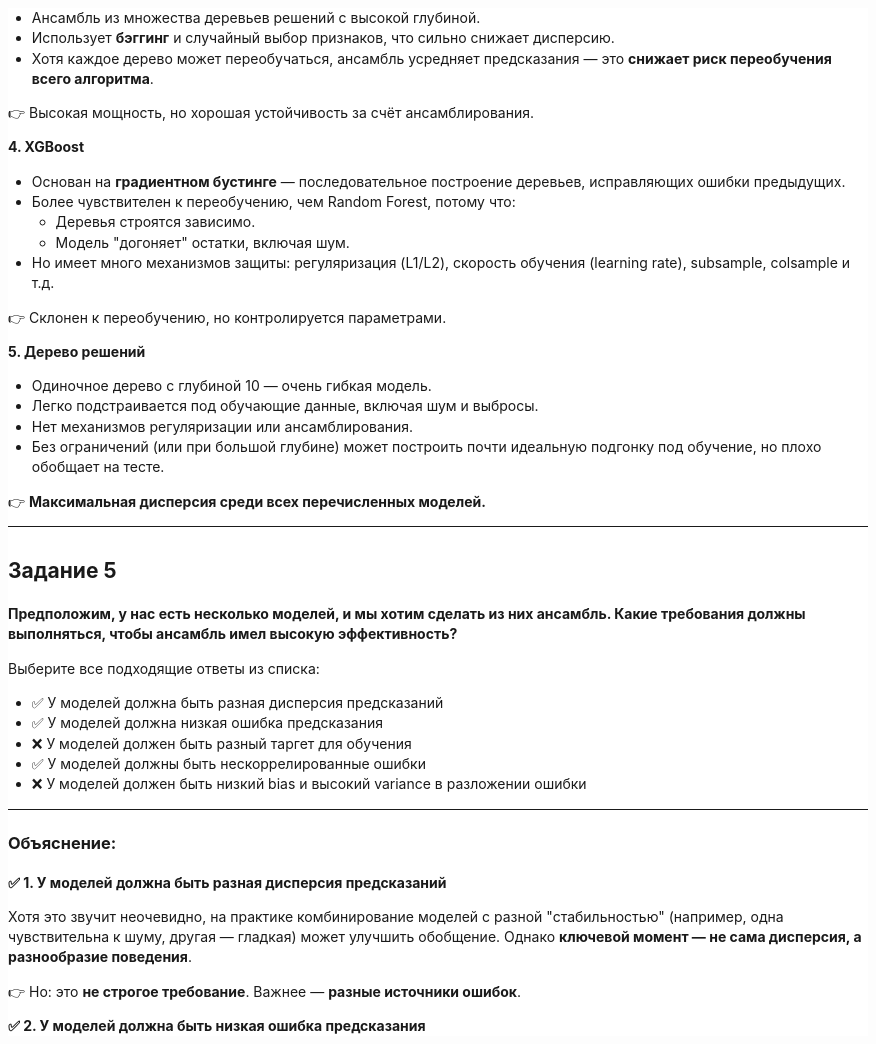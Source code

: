 - Ансамбль из множества деревьев решений с высокой глубиной.
- Использует **бэггинг** и случайный выбор признаков, что сильно снижает дисперсию.
- Хотя каждое дерево может переобучаться, ансамбль усредняет предсказания — это **снижает риск переобучения всего алгоритма**.

👉 Высокая мощность, но хорошая устойчивость за счёт ансамблирования.

**4. XGBoost**

- Основан на **градиентном бустинге** — последовательное построение деревьев, исправляющих ошибки предыдущих.
- Более чувствителен к переобучению, чем Random Forest, потому что:
  - Деревья строятся зависимо.
  - Модель "догоняет" остатки, включая шум.
- Но имеет много механизмов защиты: регуляризация (L1/L2), скорость обучения (learning rate), subsample, colsample и т.д.

👉 Склонен к переобучению, но контролируется параметрами.

**5. Дерево решений**

- Одиночное дерево с глубиной 10 — очень гибкая модель.
- Легко подстраивается под обучающие данные, включая шум и выбросы.
- Нет механизмов регуляризации или ансамблирования.
- Без ограничений (или при большой глубине) может построить почти идеальную подгонку под обучение, но плохо обобщает на тесте.

👉 **Максимальная дисперсия среди всех перечисленных моделей.**

---

## Задание 5

**Предположим, у нас есть несколько моделей, и мы хотим сделать из них ансамбль. Какие требования должны выполняться, чтобы ансамбль имел высокую эффективность?**

Выберите все подходящие ответы из списка:

* ✅ У моделей должна быть разная дисперсия предсказаний
* ✅ У моделей должна низкая ошибка предсказания
* ❌ У моделей должен быть разный таргет для обучения
* ✅ У моделей должны быть нескоррелированные ошибки
* ❌ У моделей должен быть низкий bias и высокий variance в разложении ошибки

---

### Объяснение:

**✅ 1. У моделей должна быть разная дисперсия предсказаний**

Хотя это звучит неочевидно, на практике комбинирование моделей с разной "стабильностью" (например, одна чувствительна к шуму, другая — гладкая) может улучшить обобщение. Однако **ключевой момент — не сама дисперсия, а разнообразие поведения**.

👉 Но: это **не строгое требование**. Важнее — **разные источники ошибок**.

**✅ 2. У моделей должна быть низкая ошибка предсказания**
